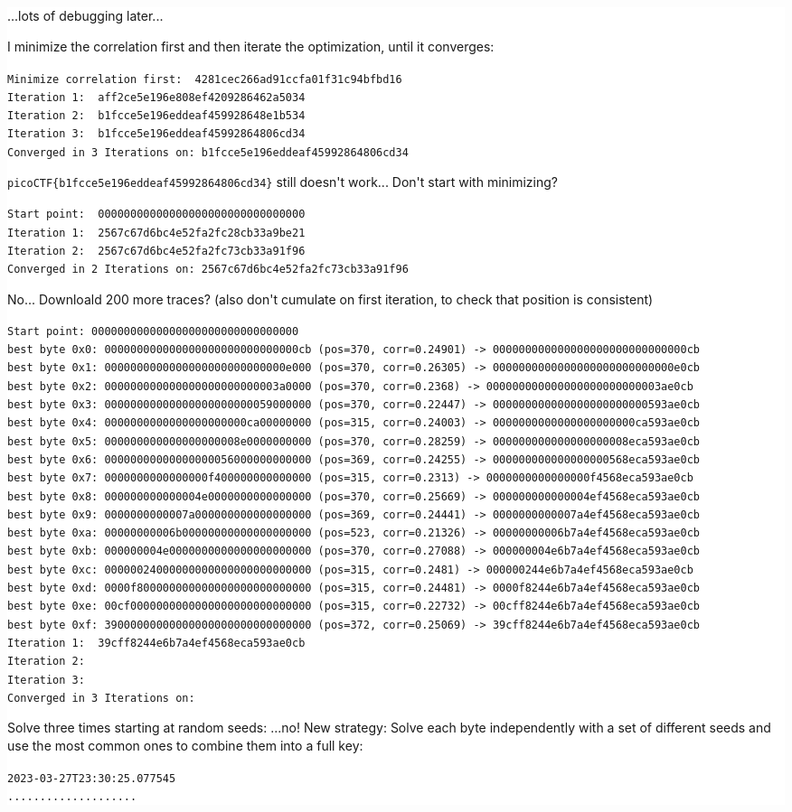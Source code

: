 ...lots of debugging later...

I minimize the correlation first and then iterate the optimization, until it converges:
```
Minimize correlation first:  4281cec266ad91ccfa01f31c94bfbd16
Iteration 1:  aff2ce5e196e808ef4209286462a5034
Iteration 2:  b1fcce5e196eddeaf459928648e1b534
Iteration 3:  b1fcce5e196eddeaf45992864806cd34
Converged in 3 Iterations on: b1fcce5e196eddeaf45992864806cd34
```
`picoCTF{b1fcce5e196eddeaf45992864806cd34}` still doesn't work...
Don't start with minimizing?
```
Start point:  00000000000000000000000000000000
Iteration 1:  2567c67d6bc4e52fa2fc28cb33a9be21
Iteration 2:  2567c67d6bc4e52fa2fc73cb33a91f96
Converged in 2 Iterations on: 2567c67d6bc4e52fa2fc73cb33a91f96
```
No... Downloald 200 more traces? (also don't cumulate on first iteration, to check that position is consistent)
```
Start point: 00000000000000000000000000000000
best byte 0x0: 000000000000000000000000000000cb (pos=370, corr=0.24901) -> 000000000000000000000000000000cb
best byte 0x1: 0000000000000000000000000000e000 (pos=370, corr=0.26305) -> 0000000000000000000000000000e0cb
best byte 0x2: 000000000000000000000000003a0000 (pos=370, corr=0.2368) -> 000000000000000000000000003ae0cb
best byte 0x3: 00000000000000000000000059000000 (pos=370, corr=0.22447) -> 000000000000000000000000593ae0cb
best byte 0x4: 0000000000000000000000ca00000000 (pos=315, corr=0.24003) -> 0000000000000000000000ca593ae0cb
best byte 0x5: 000000000000000000008e0000000000 (pos=370, corr=0.28259) -> 000000000000000000008eca593ae0cb
best byte 0x6: 00000000000000000056000000000000 (pos=369, corr=0.24255) -> 000000000000000000568eca593ae0cb
best byte 0x7: 0000000000000000f400000000000000 (pos=315, corr=0.2313) -> 0000000000000000f4568eca593ae0cb
best byte 0x8: 000000000000004e0000000000000000 (pos=370, corr=0.25669) -> 000000000000004ef4568eca593ae0cb
best byte 0x9: 0000000000007a000000000000000000 (pos=369, corr=0.24441) -> 0000000000007a4ef4568eca593ae0cb
best byte 0xa: 00000000006b00000000000000000000 (pos=523, corr=0.21326) -> 00000000006b7a4ef4568eca593ae0cb
best byte 0xb: 000000004e0000000000000000000000 (pos=370, corr=0.27088) -> 000000004e6b7a4ef4568eca593ae0cb
best byte 0xc: 00000024000000000000000000000000 (pos=315, corr=0.2481) -> 000000244e6b7a4ef4568eca593ae0cb
best byte 0xd: 0000f800000000000000000000000000 (pos=315, corr=0.24481) -> 0000f8244e6b7a4ef4568eca593ae0cb
best byte 0xe: 00cf0000000000000000000000000000 (pos=315, corr=0.22732) -> 00cff8244e6b7a4ef4568eca593ae0cb
best byte 0xf: 39000000000000000000000000000000 (pos=372, corr=0.25069) -> 39cff8244e6b7a4ef4568eca593ae0cb
Iteration 1:  39cff8244e6b7a4ef4568eca593ae0cb
Iteration 2:  
Iteration 3:  
Converged in 3 Iterations on: 
```
Solve three times starting at random seeds:
...no! New strategy: Solve each byte independently with a set of different seeds and use the most common ones to combine them into a full key:
```
2023-03-27T23:30:25.077545
....................
```